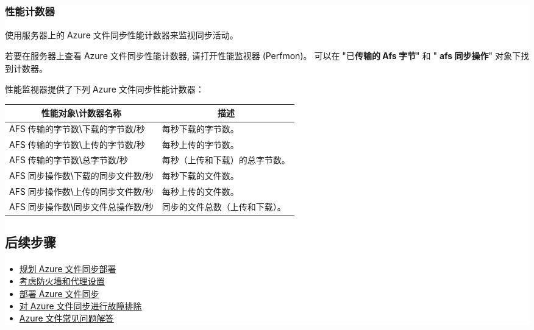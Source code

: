 ### <a name="performance-counters"></a>性能计数器

使用服务器上的 Azure 文件同步性能计数器来监视同步活动。

若要在服务器上查看 Azure 文件同步性能计数器, 请打开性能监视器 (Perfmon)。 可以在 "已**传输的 Afs 字节**" 和 " **afs 同步操作**" 对象下找到计数器。

性能监视器提供了下列 Azure 文件同步性能计数器：

| 性能对象\计数器名称 | 描述 |
|-|-|
| AFS 传输的字节数\下载的字节数/秒 | 每秒下载的字节数。 |
| AFS 传输的字节数\上传的字节数/秒 | 每秒上传的字节数。 |
| AFS 传输的字节数\总字节数/秒 | 每秒（上传和下载）的总字节数。 |
| AFS 同步操作数\下载的同步文件数/秒 | 每秒下载的文件数。 |
| AFS 同步操作数\上传的同步文件数/秒 | 每秒上传的文件数。 |
| AFS 同步操作数\同步文件总操作数/秒 | 同步的文件总数（上传和下载）。 |

## <a name="next-steps"></a>后续步骤
- [规划 Azure 文件同步部署](storage-sync-files-planning.md)
- [考虑防火墙和代理设置](storage-sync-files-firewall-and-proxy.md)
- [部署 Azure 文件同步](storage-sync-files-deployment-guide.md)
- [对 Azure 文件同步进行故障排除](storage-sync-files-troubleshoot.md)
- [Azure 文件常见问题解答](storage-files-faq.md)
